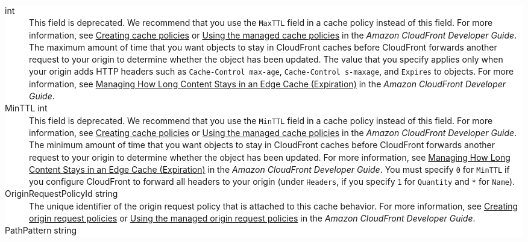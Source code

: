 </span>
        <span class="property-indicator"></span>
        <span class="property-type">int</span>
    </dt>
    <dd>This field is deprecated. We recommend that you use the <code>MaxTTL</code> field in a cache policy instead of this field. For more information, see <a href="https://docs.aws.amazon.com/AmazonCloudFront/latest/DeveloperGuide/controlling-the-cache-key.html#cache-key-create-cache-policy">Creating cache policies</a> or <a href="https://docs.aws.amazon.com/AmazonCloudFront/latest/DeveloperGuide/using-managed-cache-policies.html">Using the managed cache policies</a> in the <em>Amazon CloudFront Developer Guide</em>. The maximum amount of time that you want objects to stay in CloudFront caches before CloudFront forwards another request to your origin to determine whether the object has been updated. The value that you specify applies only when your origin adds HTTP headers such as <code>Cache-Control max-age</code>, <code>Cache-Control s-maxage</code>, and <code>Expires</code> to objects. For more information, see <a href="https://docs.aws.amazon.com/AmazonCloudFront/latest/DeveloperGuide/Expiration.html">Managing How Long Content Stays in an Edge Cache (Expiration)</a> in the <em>Amazon CloudFront Developer Guide</em>.</dd><dt class="property-optional"
            title="Optional">
        <span id="minttl_csharp">
<a data-swiftype-name="resource-property" data-swiftype-type="text" href="#minttl_csharp" style="color: inherit; text-decoration: inherit;">Min<wbr>TTL</a>
</span>
        <span class="property-indicator"></span>
        <span class="property-type">int</span>
    </dt>
    <dd>This field is deprecated. We recommend that you use the <code>MinTTL</code> field in a cache policy instead of this field. For more information, see <a href="https://docs.aws.amazon.com/AmazonCloudFront/latest/DeveloperGuide/controlling-the-cache-key.html#cache-key-create-cache-policy">Creating cache policies</a> or <a href="https://docs.aws.amazon.com/AmazonCloudFront/latest/DeveloperGuide/using-managed-cache-policies.html">Using the managed cache policies</a> in the <em>Amazon CloudFront Developer Guide</em>. The minimum amount of time that you want objects to stay in CloudFront caches before CloudFront forwards another request to your origin to determine whether the object has been updated. For more information, see <a href="https://docs.aws.amazon.com/AmazonCloudFront/latest/DeveloperGuide/Expiration.html">Managing How Long Content Stays in an Edge Cache (Expiration)</a> in the <em>Amazon CloudFront Developer Guide</em>. You must specify <code>0</code> for <code>MinTTL</code> if you configure CloudFront to forward all headers to your origin (under <code>Headers</code>, if you specify <code>1</code> for <code>Quantity</code> and <code>*</code> for <code>Name</code>).</dd><dt class="property-optional"
            title="Optional">
        <span id="originrequestpolicyid_csharp">
<a data-swiftype-name="resource-property" data-swiftype-type="text" href="#originrequestpolicyid_csharp" style="color: inherit; text-decoration: inherit;">Origin<wbr>Request<wbr>Policy<wbr>Id</a>
</span>
        <span class="property-indicator"></span>
        <span class="property-type">string</span>
    </dt>
    <dd>The unique identifier of the origin request policy that is attached to this cache behavior. For more information, see <a href="https://docs.aws.amazon.com/AmazonCloudFront/latest/DeveloperGuide/controlling-origin-requests.html#origin-request-create-origin-request-policy">Creating origin request policies</a> or <a href="https://docs.aws.amazon.com/AmazonCloudFront/latest/DeveloperGuide/using-managed-origin-request-policies.html">Using the managed origin request policies</a> in the <em>Amazon CloudFront Developer Guide</em>.</dd><dt class="property-optional"
            title="Optional">
        <span id="pathpattern_csharp">
<a data-swiftype-name="resource-property" data-swiftype-type="text" href="#pathpattern_csharp" style="color: inherit; text-decoration: inherit;">Path<wbr>Pattern</a>
</span>
        <span class="property-indicator"></span>
        <span class="property-type">string</span>
    </dt>